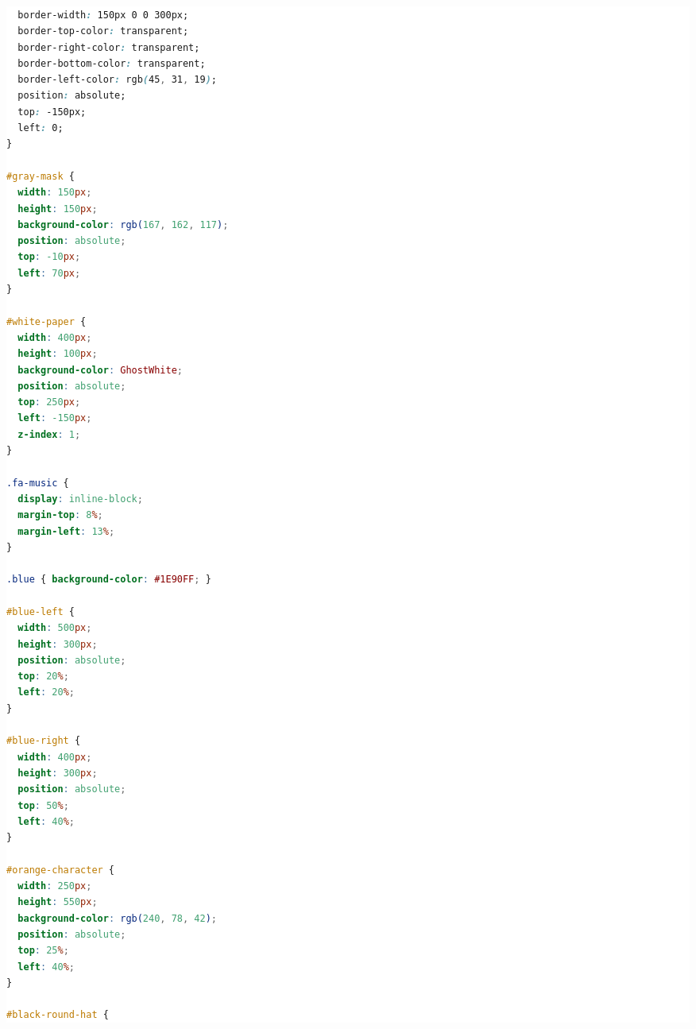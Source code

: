 ```css
  border-width: 150px 0 0 300px;
  border-top-color: transparent;
  border-right-color: transparent;
  border-bottom-color: transparent;
  border-left-color: rgb(45, 31, 19);
  position: absolute;
  top: -150px;
  left: 0;
}

#gray-mask {
  width: 150px;
  height: 150px;
  background-color: rgb(167, 162, 117);
  position: absolute;
  top: -10px;
  left: 70px;
}

#white-paper {
  width: 400px;
  height: 100px;
  background-color: GhostWhite;
  position: absolute;
  top: 250px;
  left: -150px;
  z-index: 1;
}

.fa-music {
  display: inline-block;
  margin-top: 8%;
  margin-left: 13%;
}

.blue { background-color: #1E90FF; }

#blue-left {
  width: 500px;
  height: 300px;
  position: absolute;
  top: 20%;
  left: 20%;
}

#blue-right {
  width: 400px;
  height: 300px;
  position: absolute;
  top: 50%;
  left: 40%;
}

#orange-character {
  width: 250px;
  height: 550px;
  background-color: rgb(240, 78, 42);
  position: absolute;
  top: 25%;
  left: 40%;
}

#black-round-hat {
```